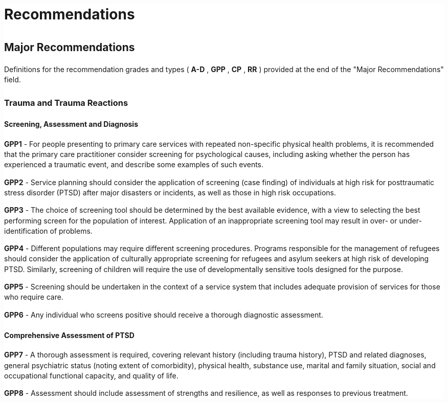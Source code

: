 

# Recommendations

## Major Recommendations



Definitions for the recommendation grades and types ( **A-D** , **GPP** , **CP** , **RR** ) provided at the end of the "Major Recommendations" field. 


###  Trauma and Trauma Reactions 


####  Screening, Assessment and Diagnosis 


**GPP1** \- For people presenting to primary care services with repeated non-specific physical health problems, it is recommended that the primary care practitioner consider screening for psychological causes, including asking whether the person has experienced a traumatic event, and describe some examples of such events. 


**GPP2** \- Service planning should consider the application of screening (case finding) of individuals at high risk for posttraumatic stress disorder (PTSD) after major disasters or incidents, as well as those in high risk occupations. 


**GPP3** \- The choice of screening tool should be determined by the best available evidence, with a view to selecting the best performing screen for the population of interest. Application of an inappropriate screening tool may result in over- or under-identification of problems. 


**GPP4** \- Different populations may require different screening procedures. Programs responsible for the management of refugees should consider the application of culturally appropriate screening for refugees and asylum seekers at high risk of developing PTSD. Similarly, screening of children will require the use of developmentally sensitive tools designed for the purpose. 


**GPP5** \- Screening should be undertaken in the context of a service system that includes adequate provision of services for those who require care. 


**GPP6** \- Any individual who screens positive should receive a thorough diagnostic assessment. 


####  Comprehensive Assessment of PTSD 


**GPP7** \- A thorough assessment is required, covering relevant history (including trauma history), PTSD and related diagnoses, general psychiatric status (noting extent of comorbidity), physical health, substance use, marital and family situation, social and occupational functional capacity, and quality of life. 


**GPP8** \- Assessment should include assessment of strengths and resilience, as well as responses to previous treatment. 

